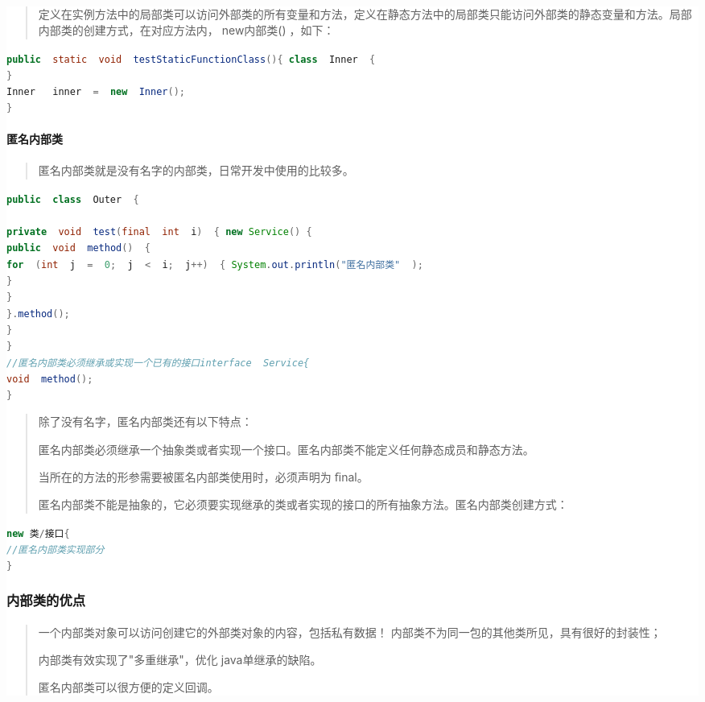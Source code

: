 

> 定义在实例方法中的局部类可以访问外部类的所有变量和方法，定义在静态方法中的局部类只能访问外部类的静态变量和方法。局部内部类的创建方式，在对应方法内， new内部类() ，如下：

```java
public  static  void  testStaticFunctionClass(){ class  Inner  {
}
Inner	inner  =  new  Inner();
}
```

#### 匿名内部类 

> 匿名内部类就是没有名字的内部类，日常开发中使用的比较多。

```java
public  class  Outer  {

private  void  test(final  int  i)  { new Service() {
public  void  method()  {
for  (int  j  =  0;  j  <  i;  j++)  { System.out.println("匿名内部类"  );
}
}
}.method();
}
}
//匿名内部类必须继承或实现一个已有的接口interface  Service{
void  method();
}
```



> 除了没有名字，匿名内部类还有以下特点：
>
> 匿名内部类必须继承一个抽象类或者实现一个接口。匿名内部类不能定义任何静态成员和静态方法。
>
> 当所在的方法的形参需要被匿名内部类使用时，必须声明为 ﬁnal。
>
> 匿名内部类不能是抽象的，它必须要实现继承的类或者实现的接口的所有抽象方法。匿名内部类创建方式：

```java
new 类/接口{
//匿名内部类实现部分
}

```



### 内部类的优点

> 一个内部类对象可以访问创建它的外部类对象的内容，包括私有数据！
> 内部类不为同一包的其他类所见，具有很好的封装性；
>
> 内部类有效实现了"多重继承"，优化 java单继承的缺陷。
>
> 匿名内部类可以很方便的定义回调。
